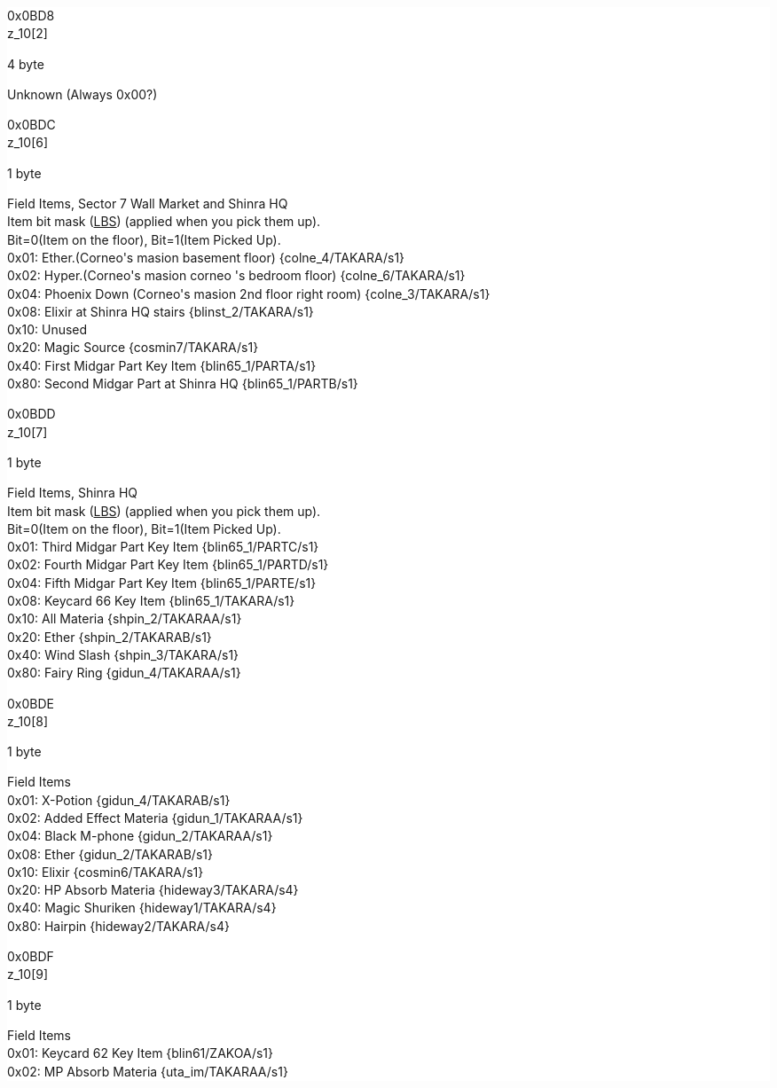 <td><p>0x0BD8<br />
z_10[2]</p></td>
<td><p>4 byte</p></td>
<td><p>Unknown (Always 0x00?)<br />
</p></td>
</tr>
<tr class="odd">
<td><p>0x0BDC<br />
z_10[6]</p></td>
<td><p>1 byte</p></td>
<td><p>Field Items, Sector 7 Wall Market and Shinra HQ<br />
Item bit mask (<a href="/ff7-flat-wiki/Bit%20numbering.md" title="wikilink">LBS</a>) (applied when you pick them up).<br />
Bit=0(Item on the floor), Bit=1(Item Picked Up).<br />
0x01: Ether.(Corneo's masion basement floor) {colne_4/TAKARA/s1}<br />
0x02: Hyper.(Corneo's masion corneo 's bedroom floor) {colne_6/TAKARA/s1}<br />
0x04: Phoenix Down (Corneo's masion 2nd floor right room) {colne_3/TAKARA/s1}<br />
0x08: Elixir at Shinra HQ stairs {blinst_2/TAKARA/s1}<br />
0x10: Unused<br />
0x20: Magic Source {cosmin7/TAKARA/s1}<br />
0x40: First Midgar Part Key Item {blin65_1/PARTA/s1}<br />
0x80: Second Midgar Part at Shinra HQ {blin65_1/PARTB/s1}<br />
</p></td>
</tr>
<tr class="even">
<td><p>0x0BDD<br />
z_10[7]</p></td>
<td><p>1 byte</p></td>
<td><p>Field Items, Shinra HQ<br />
Item bit mask (<a href="/ff7-flat-wiki/Bit%20numbering.md" title="wikilink">LBS</a>) (applied when you pick them up).<br />
Bit=0(Item on the floor), Bit=1(Item Picked Up).<br />
0x01: Third Midgar Part Key Item {blin65_1/PARTC/s1}<br />
0x02: Fourth Midgar Part Key Item {blin65_1/PARTD/s1}<br />
0x04: Fifth Midgar Part Key Item {blin65_1/PARTE/s1}<br />
0x08: Keycard 66 Key Item {blin65_1/TAKARA/s1}<br />
0x10: All Materia {shpin_2/TAKARAA/s1}<br />
0x20: Ether {shpin_2/TAKARAB/s1}<br />
0x40: Wind Slash {shpin_3/TAKARA/s1}<br />
0x80: Fairy Ring {gidun_4/TAKARAA/s1}<br />
</p></td>
</tr>
<tr class="odd">
<td><p>0x0BDE<br />
z_10[8]</p></td>
<td><p>1 byte</p></td>
<td><p>Field Items<br />
0x01: X-Potion {gidun_4/TAKARAB/s1}<br />
0x02: Added Effect Materia {gidun_1/TAKARAA/s1}<br />
0x04: Black M-phone {gidun_2/TAKARAA/s1}<br />
0x08: Ether {gidun_2/TAKARAB/s1}<br />
0x10: Elixir {cosmin6/TAKARA/s1}<br />
0x20: HP Absorb Materia {hideway3/TAKARA/s4}<br />
0x40: Magic Shuriken {hideway1/TAKARA/s4}<br />
0x80: Hairpin {hideway2/TAKARA/s4}<br />
</p></td>
</tr>
<tr class="even">
<td><p>0x0BDF<br />
z_10[9]</p></td>
<td><p>1 byte</p></td>
<td><p>Field Items<br />
0x01: Keycard 62 Key Item {blin61/ZAKOA/s1}<br />
0x02: MP Absorb Materia {uta_im/TAKARAA/s1}<br />